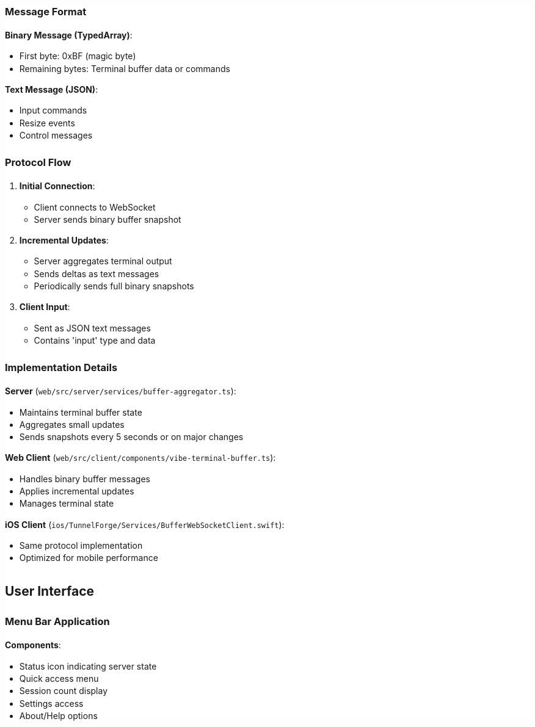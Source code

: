 ### Message Format

**Binary Message (TypedArray)**:
- First byte: 0xBF (magic byte)
- Remaining bytes: Terminal buffer data or commands

**Text Message (JSON)**:
- Input commands
- Resize events
- Control messages

### Protocol Flow

1. **Initial Connection**: 
   - Client connects to WebSocket
   - Server sends binary buffer snapshot
   
2. **Incremental Updates**:
   - Server aggregates terminal output
   - Sends deltas as text messages
   - Periodically sends full binary snapshots

3. **Client Input**:
   - Sent as JSON text messages
   - Contains 'input' type and data

### Implementation Details

**Server** (`web/src/server/services/buffer-aggregator.ts`):
- Maintains terminal buffer state
- Aggregates small updates
- Sends snapshots every 5 seconds or on major changes

**Web Client** (`web/src/client/components/vibe-terminal-buffer.ts`):
- Handles binary buffer messages
- Applies incremental updates
- Manages terminal state

**iOS Client** (`ios/TunnelForge/Services/BufferWebSocketClient.swift`):
- Same protocol implementation
- Optimized for mobile performance

## User Interface

### Menu Bar Application

**Components**:
- Status icon indicating server state
- Quick access menu
- Session count display
- Settings access
- About/Help options
